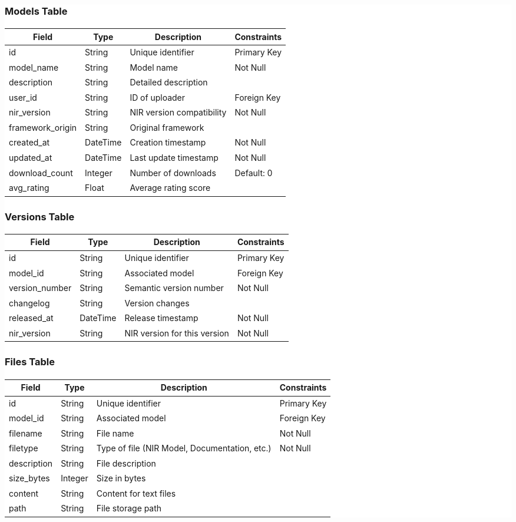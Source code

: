 ### Models Table

| Field | Type | Description | Constraints |
|-------|------|-------------|-------------|
| id | String | Unique identifier | Primary Key |
| model_name | String | Model name | Not Null |
| description | String | Detailed description | |
| user_id | String | ID of uploader | Foreign Key |
| nir_version | String | NIR version compatibility | Not Null |
| framework_origin | String | Original framework | |
| created_at | DateTime | Creation timestamp | Not Null |
| updated_at | DateTime | Last update timestamp | Not Null |
| download_count | Integer | Number of downloads | Default: 0 |
| avg_rating | Float | Average rating score | |

### Versions Table

| Field | Type | Description | Constraints |
|-------|------|-------------|-------------|
| id | String | Unique identifier | Primary Key |
| model_id | String | Associated model | Foreign Key |
| version_number | String | Semantic version number | Not Null |
| changelog | String | Version changes | |
| released_at | DateTime | Release timestamp | Not Null |
| nir_version | String | NIR version for this version | Not Null |

### Files Table

| Field | Type | Description | Constraints |
|-------|------|-------------|-------------|
| id | String | Unique identifier | Primary Key |
| model_id | String | Associated model | Foreign Key |
| filename | String | File name | Not Null |
| filetype | String | Type of file (NIR Model, Documentation, etc.) | Not Null |
| description | String | File description | |
| size_bytes | Integer | Size in bytes | |
| content | String | Content for text files | |
| path | String | File storage path | |
